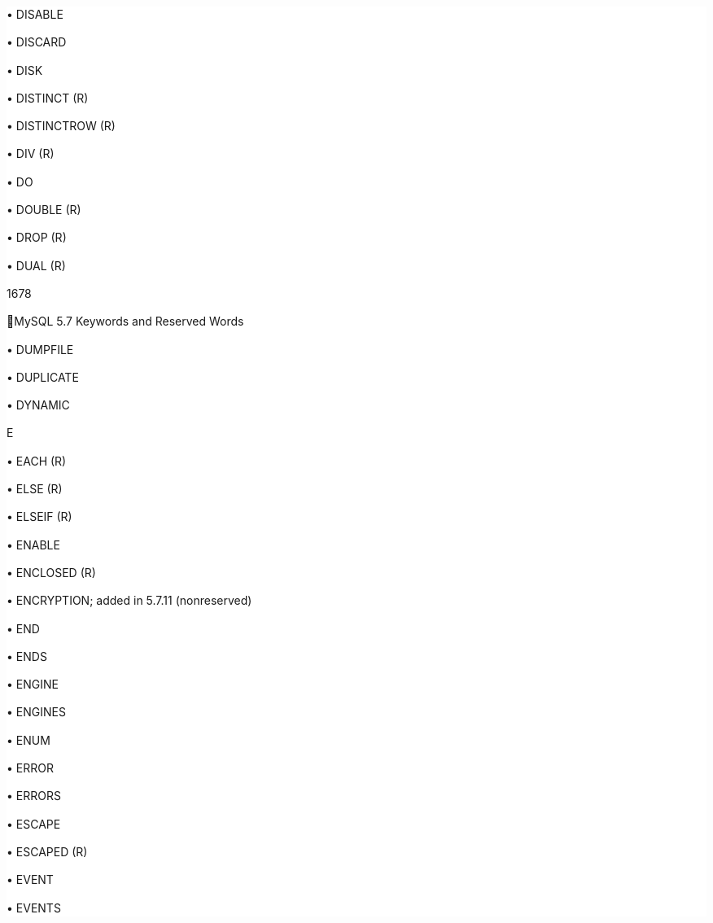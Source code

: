 • DISABLE

• DISCARD

• DISK

• DISTINCT (R)

• DISTINCTROW (R)

• DIV (R)

• DO

• DOUBLE (R)

• DROP (R)

• DUAL (R)

1678

MySQL 5.7 Keywords and Reserved Words

• DUMPFILE

• DUPLICATE

• DYNAMIC

E

• EACH (R)

• ELSE (R)

• ELSEIF (R)

• ENABLE

• ENCLOSED (R)

• ENCRYPTION; added in 5.7.11 (nonreserved)

• END

• ENDS

• ENGINE

• ENGINES

• ENUM

• ERROR

• ERRORS

• ESCAPE

• ESCAPED (R)

• EVENT

• EVENTS
